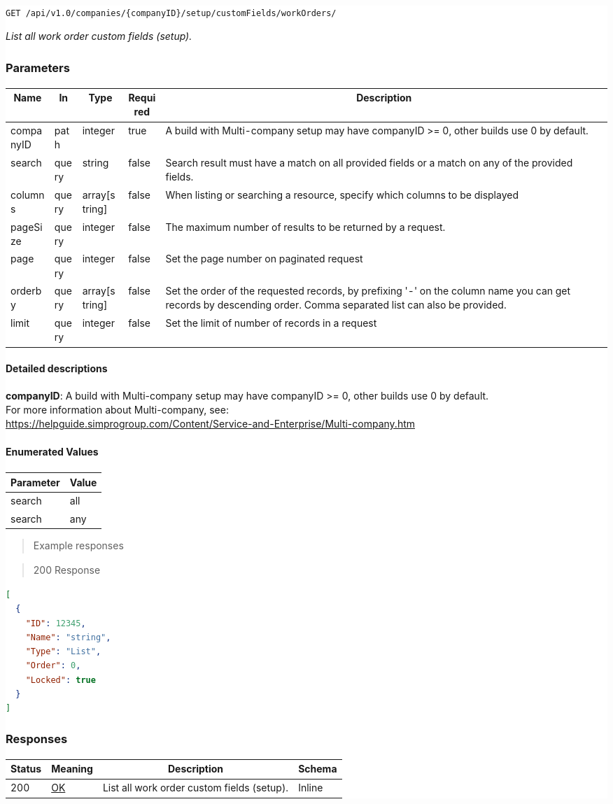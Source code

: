`GET /api/v1.0/companies/{companyID}/setup/customFields/workOrders/`

*List all work order custom fields (setup).*

<h3 id="7da146a2b151f3331e3c5876c453fea0-parameters">Parameters</h3>

|Name|In|Type|Required|Description|
|---|---|---|---|---|
|companyID|path|integer|true|A build with Multi-company setup may have companyID >= 0, other builds use 0 by default.<br />|
|search|query|string|false|Search result must have a match on all provided fields or a match on any of the provided fields.|
|columns|query|array[string]|false|When listing or searching a resource, specify which columns to be displayed|
|pageSize|query|integer|false|The maximum number of results to be returned by a request.|
|page|query|integer|false|Set the page number on paginated request|
|orderby|query|array[string]|false|Set the order of the requested records, by prefixing '-' on the column name you can get records by descending order. Comma separated list can also be provided.|
|limit|query|integer|false|Set the limit of number of records in a request|

#### Detailed descriptions

**companyID**: A build with Multi-company setup may have companyID >= 0, other builds use 0 by default.<br />
For more information about Multi-company, see:<br />
https://helpguide.simprogroup.com/Content/Service-and-Enterprise/Multi-company.htm

#### Enumerated Values

|Parameter|Value|
|---|---|
|search|all|
|search|any|

> Example responses

> 200 Response

```json
[
  {
    "ID": 12345,
    "Name": "string",
    "Type": "List",
    "Order": 0,
    "Locked": true
  }
]
```

<h3 id="7da146a2b151f3331e3c5876c453fea0-responses">Responses</h3>

|Status|Meaning|Description|Schema|
|---|---|---|---|
|200|[OK](https://tools.ietf.org/html/rfc7231#section-6.3.1)|List all work order custom fields (setup).|Inline|
